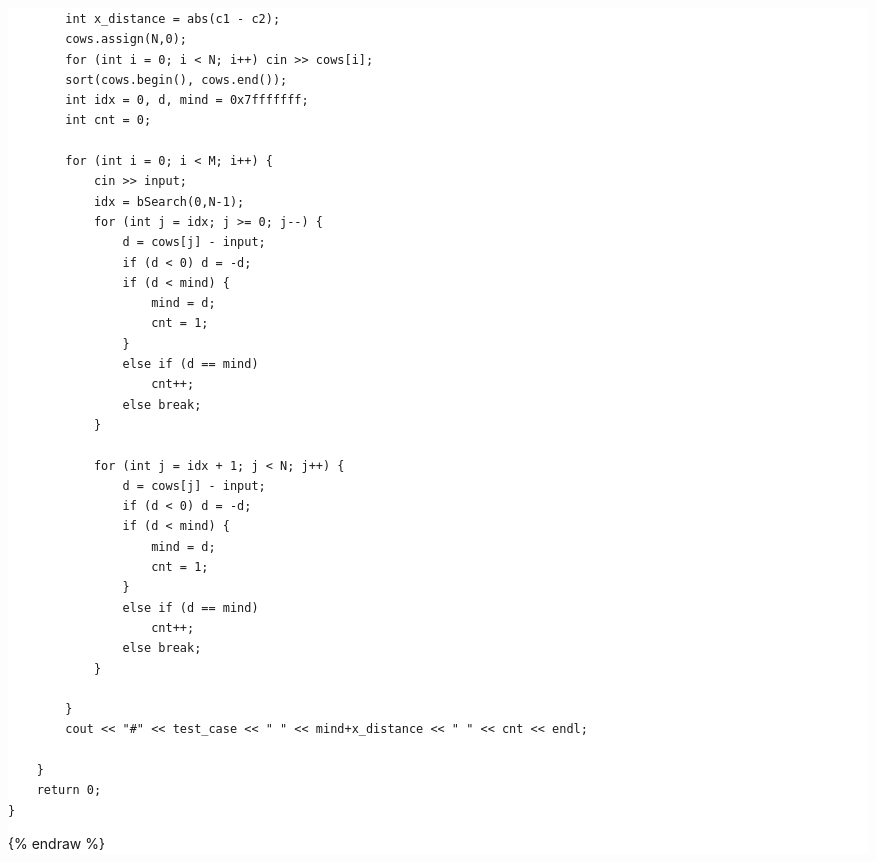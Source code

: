 			int x_distance = abs(c1 - c2);
			cows.assign(N,0);
			for (int i = 0; i < N; i++) cin >> cows[i];
			sort(cows.begin(), cows.end());
			int idx = 0, d, mind = 0x7fffffff;
			int cnt = 0;
	
			for (int i = 0; i < M; i++) {
				cin >> input;
				idx = bSearch(0,N-1);
				for (int j = idx; j >= 0; j--) {
					d = cows[j] - input;
					if (d < 0) d = -d;
					if (d < mind) {
						mind = d;
						cnt = 1;
					}
					else if (d == mind)
						cnt++;
					else break;
				}
	
				for (int j = idx + 1; j < N; j++) {
					d = cows[j] - input;
					if (d < 0) d = -d;
					if (d < mind) {
						mind = d;
						cnt = 1;
					}
					else if (d == mind)
						cnt++;
					else break;
				}
	
			}
			cout << "#" << test_case << " " << mind+x_distance << " " << cnt << endl;
	
		}
		return 0;
	}
	
{% endraw %}

